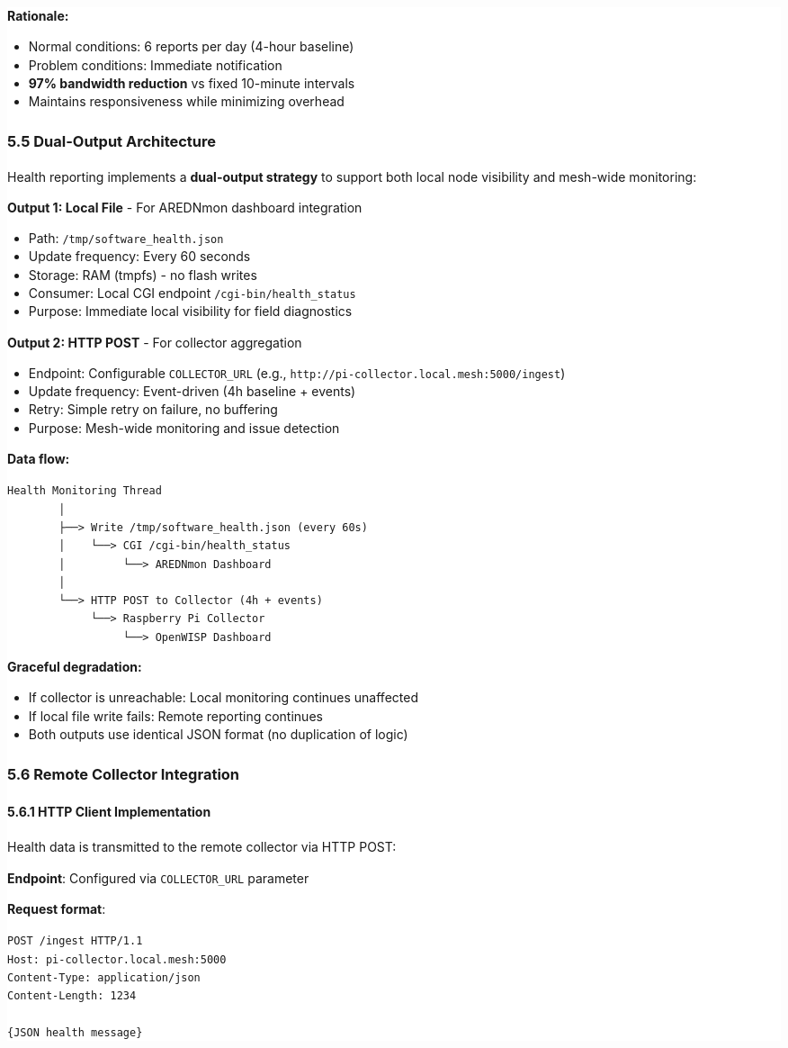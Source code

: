 **Rationale:**
- Normal conditions: 6 reports per day (4-hour baseline)
- Problem conditions: Immediate notification
- **97% bandwidth reduction** vs fixed 10-minute intervals
- Maintains responsiveness while minimizing overhead

### 5.5 Dual-Output Architecture

Health reporting implements a **dual-output strategy** to support both local node visibility and mesh-wide monitoring:

**Output 1: Local File** - For AREDNmon dashboard integration
- Path: `/tmp/software_health.json`
- Update frequency: Every 60 seconds
- Storage: RAM (tmpfs) - no flash writes
- Consumer: Local CGI endpoint `/cgi-bin/health_status`
- Purpose: Immediate local visibility for field diagnostics

**Output 2: HTTP POST** - For collector aggregation
- Endpoint: Configurable `COLLECTOR_URL` (e.g., `http://pi-collector.local.mesh:5000/ingest`)
- Update frequency: Event-driven (4h baseline + events)
- Retry: Simple retry on failure, no buffering
- Purpose: Mesh-wide monitoring and issue detection

**Data flow:**
```
Health Monitoring Thread
        │
        ├──> Write /tmp/software_health.json (every 60s)
        │    └──> CGI /cgi-bin/health_status
        │         └──> AREDNmon Dashboard
        │
        └──> HTTP POST to Collector (4h + events)
             └──> Raspberry Pi Collector
                  └──> OpenWISP Dashboard
```

**Graceful degradation:**
- If collector is unreachable: Local monitoring continues unaffected
- If local file write fails: Remote reporting continues
- Both outputs use identical JSON format (no duplication of logic)

### 5.6 Remote Collector Integration

#### 5.6.1 HTTP Client Implementation

Health data is transmitted to the remote collector via HTTP POST:

**Endpoint**: Configured via `COLLECTOR_URL` parameter

**Request format**:
```http
POST /ingest HTTP/1.1
Host: pi-collector.local.mesh:5000
Content-Type: application/json
Content-Length: 1234

{JSON health message}
```
